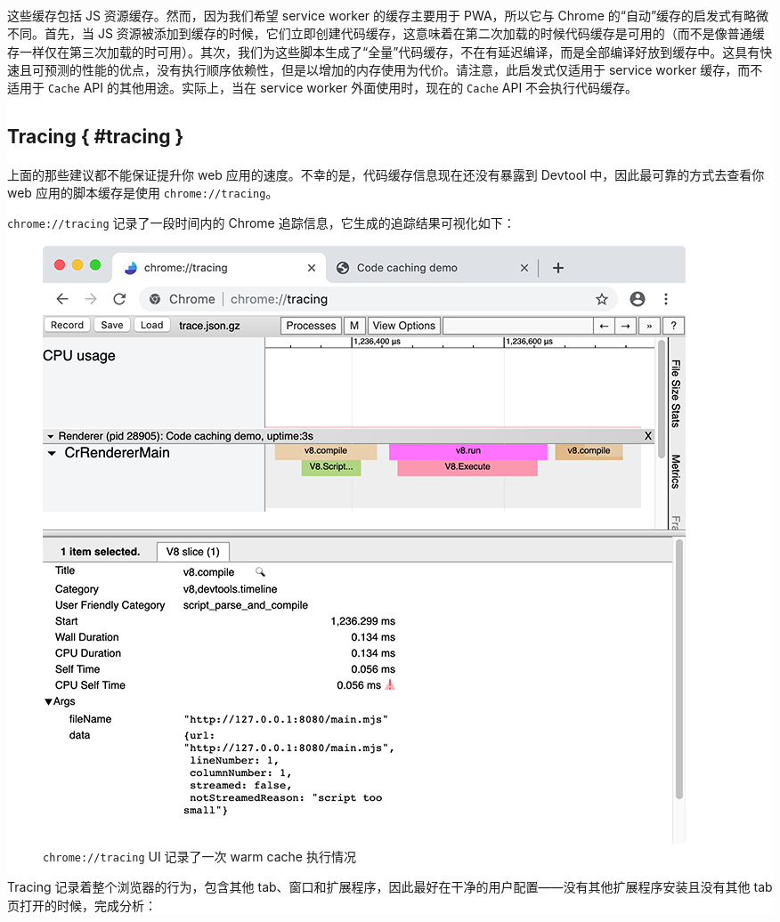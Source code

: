 这些缓存包括 JS 资源缓存。然而，因为我们希望 service worker 的缓存主要用于 PWA，所以它与 Chrome 的“自动”缓存的启发式有略微不同。首先，当 JS 资源被添加到缓存的时候，它们立即创建代码缓存，这意味着在第二次加载的时候代码缓存是可用的（而不是像普通缓存一样仅在第三次加载的时可用）。其次，我们为这些脚本生成了“全量”代码缓存，不在有延迟编译，而是全部编译好放到缓存中。这具有快速且可预测的性能的优点，没有执行顺序依赖性，但是以增加的内存使用为代价。请注意，此启发式仅适用于 service worker 缓存，而不适用于 `Cache` API 的其他用途。实际上，当在 service worker 外面使用时，现在的 `Cache` API 不会执行代码缓存。

## Tracing { #tracing }

上面的那些建议都不能保证提升你 web 应用的速度。不幸的是，代码缓存信息现在还没有暴露到 Devtool 中，因此最可靠的方式去查看你 web 应用的脚本缓存是使用 `chrome://tracing`。

`chrome://tracing` 记录了一段时间内的 Chrome 追踪信息，它生成的追踪结果可视化如下：

<figure>
  <img src="/_img/code-caching-for-devs/chrome-tracing-visualization.png" srcset="/_img/code-caching-for-devs/chrome-tracing-visualization@2x.png 2x" intrinsicsize="722x672" alt="">
  <figcaption><code>chrome://tracing</code> UI 记录了一次 warm cache 执行情况</figcaption>
</figure>

Tracing 记录着整个浏览器的行为，包含其他 tab、窗口和扩展程序，因此最好在干净的用户配置——没有其他扩展程序安装且没有其他 tab 页打开的时候，完成分析：
